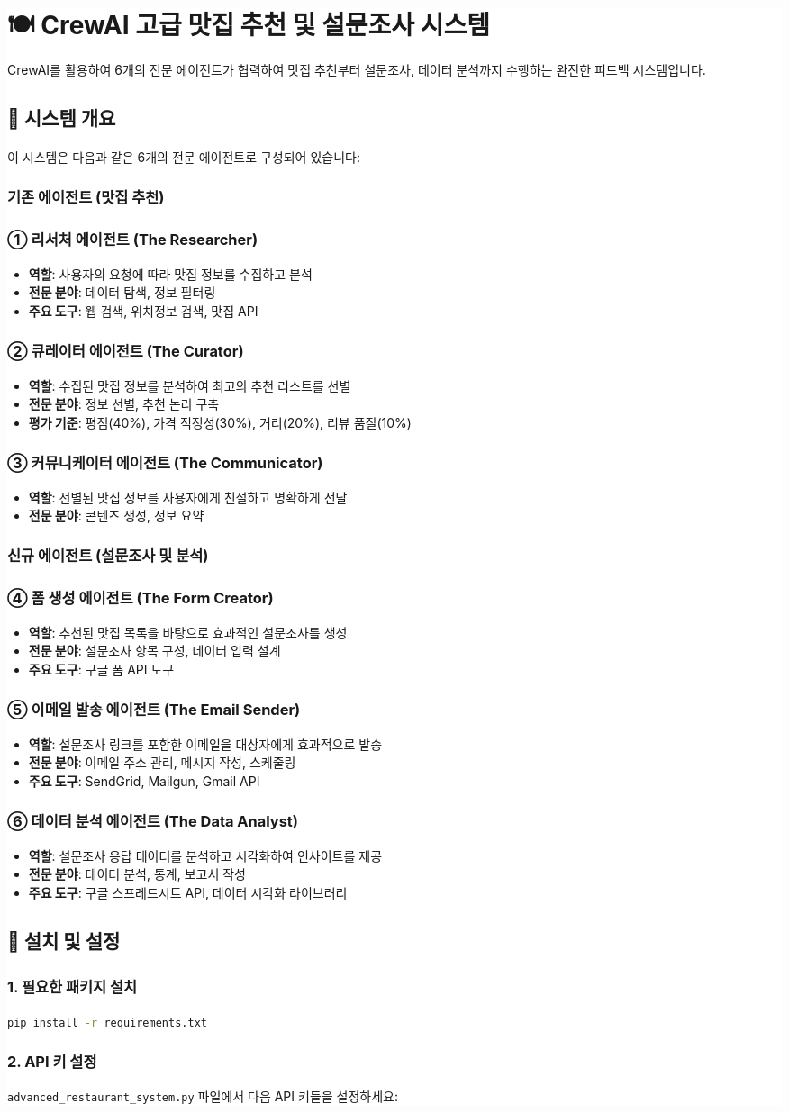 # 🍽️ CrewAI 고급 맛집 추천 및 설문조사 시스템

CrewAI를 활용하여 6개의 전문 에이전트가 협력하여 맛집 추천부터 설문조사, 데이터 분석까지 수행하는 완전한 피드백 시스템입니다.

## 🎯 시스템 개요

이 시스템은 다음과 같은 6개의 전문 에이전트로 구성되어 있습니다:

### 기존 에이전트 (맛집 추천)
### ① 리서처 에이전트 (The Researcher)
- **역할**: 사용자의 요청에 따라 맛집 정보를 수집하고 분석
- **전문 분야**: 데이터 탐색, 정보 필터링
- **주요 도구**: 웹 검색, 위치정보 검색, 맛집 API

### ② 큐레이터 에이전트 (The Curator)
- **역할**: 수집된 맛집 정보를 분석하여 최고의 추천 리스트를 선별
- **전문 분야**: 정보 선별, 추천 논리 구축
- **평가 기준**: 평점(40%), 가격 적정성(30%), 거리(20%), 리뷰 품질(10%)

### ③ 커뮤니케이터 에이전트 (The Communicator)
- **역할**: 선별된 맛집 정보를 사용자에게 친절하고 명확하게 전달
- **전문 분야**: 콘텐츠 생성, 정보 요약

### 신규 에이전트 (설문조사 및 분석)
### ④ 폼 생성 에이전트 (The Form Creator)
- **역할**: 추천된 맛집 목록을 바탕으로 효과적인 설문조사를 생성
- **전문 분야**: 설문조사 항목 구성, 데이터 입력 설계
- **주요 도구**: 구글 폼 API 도구

### ⑤ 이메일 발송 에이전트 (The Email Sender)
- **역할**: 설문조사 링크를 포함한 이메일을 대상자에게 효과적으로 발송
- **전문 분야**: 이메일 주소 관리, 메시지 작성, 스케줄링
- **주요 도구**: SendGrid, Mailgun, Gmail API

### ⑥ 데이터 분석 에이전트 (The Data Analyst)
- **역할**: 설문조사 응답 데이터를 분석하고 시각화하여 인사이트를 제공
- **전문 분야**: 데이터 분석, 통계, 보고서 작성
- **주요 도구**: 구글 스프레드시트 API, 데이터 시각화 라이브러리

## 🚀 설치 및 설정

### 1. 필요한 패키지 설치
```bash
pip install -r requirements.txt
```

### 2. API 키 설정
`advanced_restaurant_system.py` 파일에서 다음 API 키들을 설정하세요:
